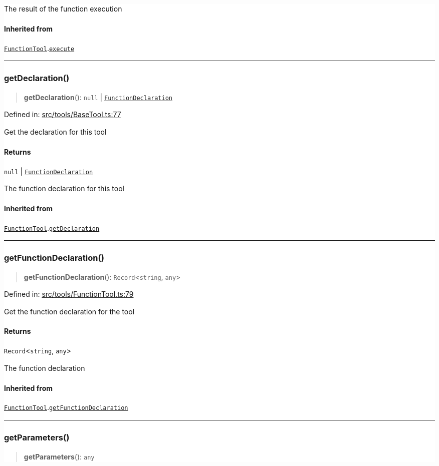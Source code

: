 The result of the function execution

#### Inherited from

[`FunctionTool`](../../FunctionTool/classes/FunctionTool.md).[`execute`](../../FunctionTool/classes/FunctionTool.md#execute)

***

### getDeclaration()

> **getDeclaration**(): `null` \| [`FunctionDeclaration`](../../BaseTool/interfaces/FunctionDeclaration.md)

Defined in: [src/tools/BaseTool.ts:77](https://github.com/njraladdin/adk-typescript/blob/main/src/tools/BaseTool.ts#L77)

Get the declaration for this tool

#### Returns

`null` \| [`FunctionDeclaration`](../../BaseTool/interfaces/FunctionDeclaration.md)

The function declaration for this tool

#### Inherited from

[`FunctionTool`](../../FunctionTool/classes/FunctionTool.md).[`getDeclaration`](../../FunctionTool/classes/FunctionTool.md#getdeclaration)

***

### getFunctionDeclaration()

> **getFunctionDeclaration**(): `Record`\<`string`, `any`\>

Defined in: [src/tools/FunctionTool.ts:79](https://github.com/njraladdin/adk-typescript/blob/main/src/tools/FunctionTool.ts#L79)

Get the function declaration for the tool

#### Returns

`Record`\<`string`, `any`\>

The function declaration

#### Inherited from

[`FunctionTool`](../../FunctionTool/classes/FunctionTool.md).[`getFunctionDeclaration`](../../FunctionTool/classes/FunctionTool.md#getfunctiondeclaration)

***

### getParameters()

> **getParameters**(): `any`
